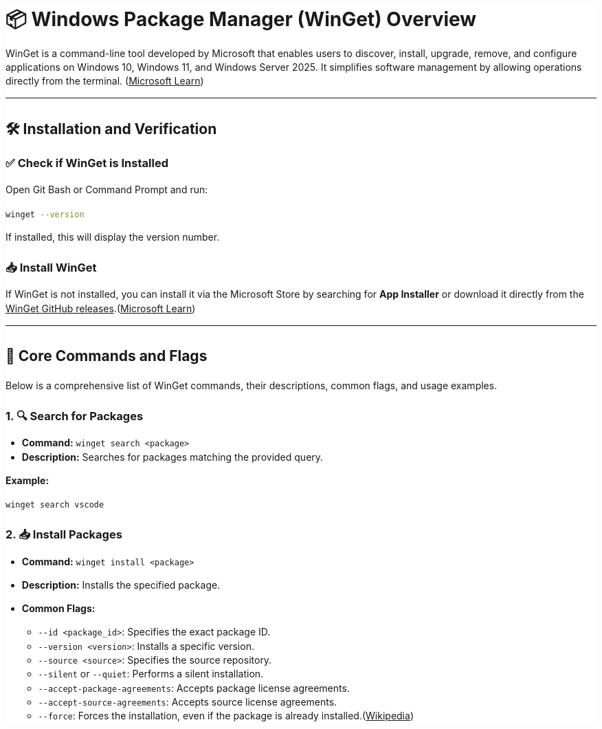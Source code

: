 # 📦 **Windows Package Manager (WinGet) Overview**

WinGet is a command-line tool developed by Microsoft that enables users to discover, install, upgrade, remove, and configure applications on Windows 10, Windows 11, and Windows Server 2025. It simplifies software management by allowing operations directly from the terminal. ([Microsoft Learn][1])

---

## 🛠️ **Installation and Verification**

### ✅ **Check if WinGet is Installed**

Open Git Bash or Command Prompt and run:

```bash
winget --version
```

If installed, this will display the version number.

### 📥 **Install WinGet**

If WinGet is not installed, you can install it via the Microsoft Store by searching for **App Installer** or download it directly from the [WinGet GitHub releases](https://github.com/microsoft/winget-cli/releases).([Microsoft Learn][1])

---

## 🧾 **Core Commands and Flags**

Below is a comprehensive list of WinGet commands, their descriptions, common flags, and usage examples.

### 1. 🔍 **Search for Packages**

- **Command:** `winget search <package>`
- **Description:** Searches for packages matching the provided query.

**Example:**

```bash
winget search vscode
```

### 2. 📥 **Install Packages**

- **Command:** `winget install <package>`
- **Description:** Installs the specified package.
- **Common Flags:**

  - `--id <package_id>`: Specifies the exact package ID.
  - `--version <version>`: Installs a specific version.
  - `--source <source>`: Specifies the source repository.
  - `--silent` or `--quiet`: Performs a silent installation.
  - `--accept-package-agreements`: Accepts package license agreements.
  - `--accept-source-agreements`: Accepts source license agreements.
  - `--force`: Forces the installation, even if the package is already installed.([Wikipedia][2])


[1]: https://learn.microsoft.com/en-us/windows/package-manager/winget/?utm_source=chatgpt.com "Use WinGet to install and manage applications | Microsoft Learn"
[2]: https://en.wikipedia.org/wiki/Windows_Package_Manager?utm_source=chatgpt.com "Windows Package Manager"
[3]: https://www.petergirnus.com/blog/how-to-use-windows-package-manager-winget?utm_source=chatgpt.com "How To Use Windows Package Manager (WinGet) Tool - Peter Girnus"
[4]: https://ss64.com/nt/winget.html?utm_source=chatgpt.com "WINGET.exe - Windows CMD - SS64"
[5]: https://www.edugeek.net/forums/topic/212344-winget-silent-install/?utm_source=chatgpt.com "Winget silent install - O/S Deployment - EduGeek.net"
[6]: https://learn.microsoft.com/en-us/windows/package-manager/winget/install?utm_source=chatgpt.com "install command (winget) - Learn Microsoft"